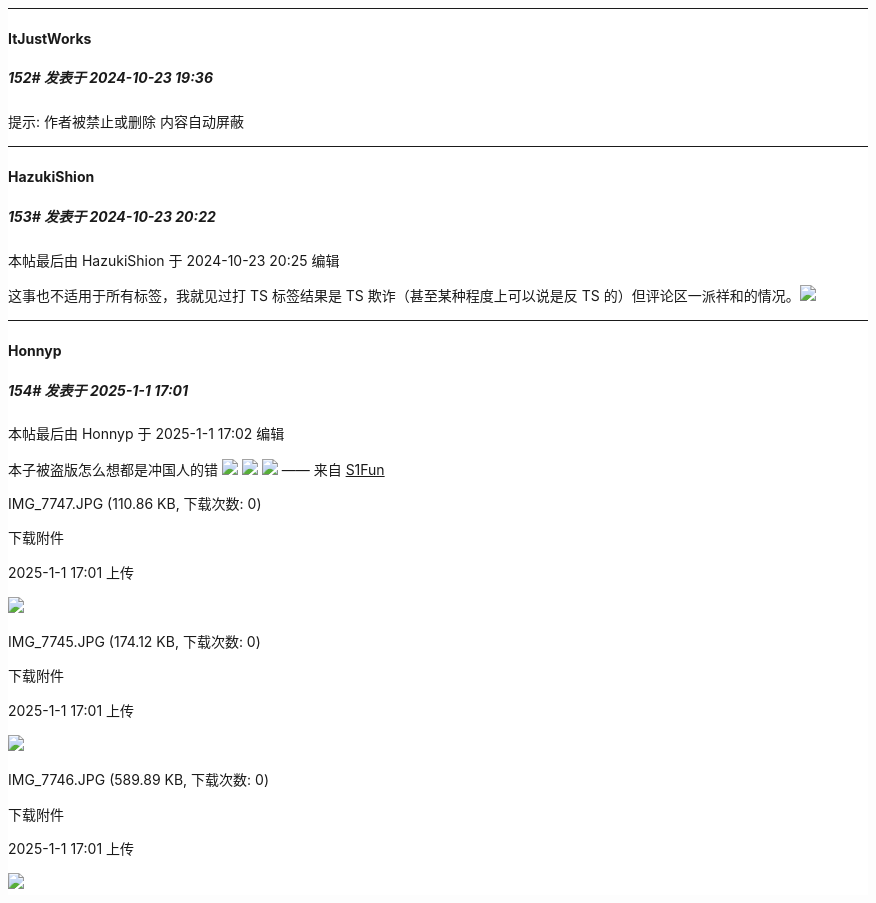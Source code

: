 *****

####  ItJustWorks  
##### 152#       发表于 2024-10-23 19:36

提示: 作者被禁止或删除 内容自动屏蔽

*****

####  HazukiShion  
##### 153#       发表于 2024-10-23 20:22

 本帖最后由 HazukiShion 于 2024-10-23 20:25 编辑 

这事也不适用于所有标签，我就见过打 TS 标签结果是 TS 欺诈（甚至某种程度上可以说是反 TS 的）但评论区一派祥和的情况。<img src="https://static.saraba1st.com/image/smiley/face2017/009.gif" referrerpolicy="no-referrer">

*****

####  Honnyp  
##### 154#       发表于 2025-1-1 17:01

 本帖最后由 Honnyp 于 2025-1-1 17:02 编辑 

本子被盗版怎么想都是冲国人的错
<img src="https://s2.loli.net/2025/01/01/jGSDB18uz3pLNE7.jpg" referrerpolicy="no-referrer">
<img src="https://s2.loli.net/2025/01/01/xP2TJCaoyzIDN9E.jpg" referrerpolicy="no-referrer">
<img src="https://s2.loli.net/2025/01/01/7Xi24g91uURzKlE.jpg" referrerpolicy="no-referrer">
—— 来自 [S1Fun](https://s1fun.koalcat.com)

IMG_7747.JPG
(110.86 KB, 下载次数: 0)

下载附件

2025-1-1 17:01 上传

<img src="https://img.saraba1st.com/forum/202501/01/170109lpome605qqek9mn6.jpg" referrerpolicy="no-referrer">

IMG_7745.JPG
(174.12 KB, 下载次数: 0)

下载附件

2025-1-1 17:01 上传

<img src="https://img.saraba1st.com/forum/202501/01/170109o1cvojvfcbjbfjvu.jpg" referrerpolicy="no-referrer">

IMG_7746.JPG
(589.89 KB, 下载次数: 0)

下载附件

2025-1-1 17:01 上传

<img src="https://img.saraba1st.com/forum/202501/01/170109xbhpp5vfb8hcus7p.jpg" referrerpolicy="no-referrer">
